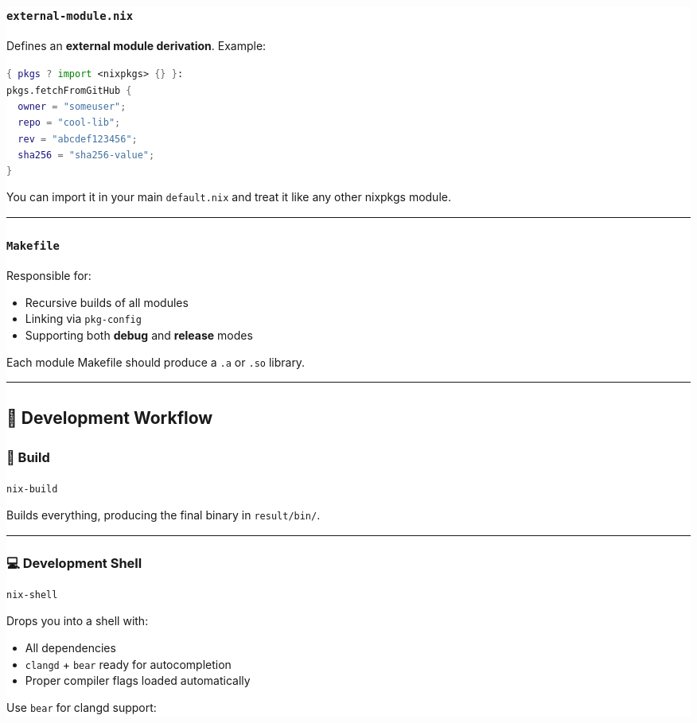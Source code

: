 ### `external-module.nix`

Defines an **external module derivation**.
Example:

```nix
{ pkgs ? import <nixpkgs> {} }:
pkgs.fetchFromGitHub {
  owner = "someuser";
  repo = "cool-lib";
  rev = "abcdef123456";
  sha256 = "sha256-value";
}
```

You can import it in your main `default.nix` and treat it like any other nixpkgs module.

---

### `Makefile`

Responsible for:

* Recursive builds of all modules
* Linking via `pkg-config`
* Supporting both **debug** and **release** modes

Each module Makefile should produce a `.a` or `.so` library.

---

## 🧩 Development Workflow

### 🧱 Build

```bash
nix-build
```

Builds everything, producing the final binary in `result/bin/`.

---

### 💻 Development Shell

```bash
nix-shell
```

Drops you into a shell with:

* All dependencies
* `clangd` + `bear` ready for autocompletion
* Proper compiler flags loaded automatically

Use `bear` for clangd support:
